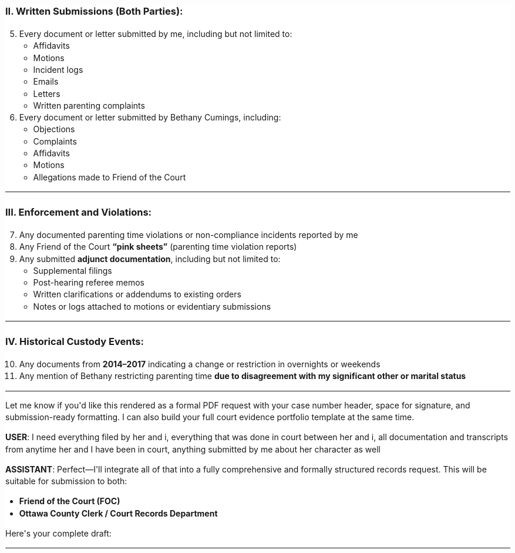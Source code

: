 
### **II. Written Submissions (Both Parties):**
5. Every document or letter submitted by me, including but not limited to:
   - Affidavits  
   - Motions  
   - Incident logs  
   - Emails  
   - Letters  
   - Written parenting complaints  
6. Every document or letter submitted by Bethany Cumings, including:
   - Objections  
   - Complaints  
   - Affidavits  
   - Motions  
   - Allegations made to Friend of the Court  

---

### **III. Enforcement and Violations:**
7. Any documented parenting time violations or non-compliance incidents reported by me  
8. Any Friend of the Court **“pink sheets”** (parenting time violation reports)  
9. Any submitted **adjunct documentation**, including but not limited to:  
   - Supplemental filings  
   - Post-hearing referee memos  
   - Written clarifications or addendums to existing orders  
   - Notes or logs attached to motions or evidentiary submissions  

---

### **IV. Historical Custody Events:**
10. Any documents from **2014–2017** indicating a change or restriction in overnights or weekends  
11. Any mention of Bethany restricting parenting time **due to disagreement with my significant other or marital status**

---

Let me know if you'd like this rendered as a formal PDF request with your case number header, space for signature, and submission-ready formatting. I can also build your full court evidence portfolio template at the same time.

**USER**: I need everything filed by her and i, everything that was done in court between her and i, all documentation and transcripts from anytime her and I have been in court, anything submitted by me about her character as well

**ASSISTANT**: Perfect—I'll integrate all of that into a fully comprehensive and formally structured records request. This will be suitable for submission to both:

- **Friend of the Court (FOC)**  
- **Ottawa County Clerk / Court Records Department**  

Here's your complete draft:

---

